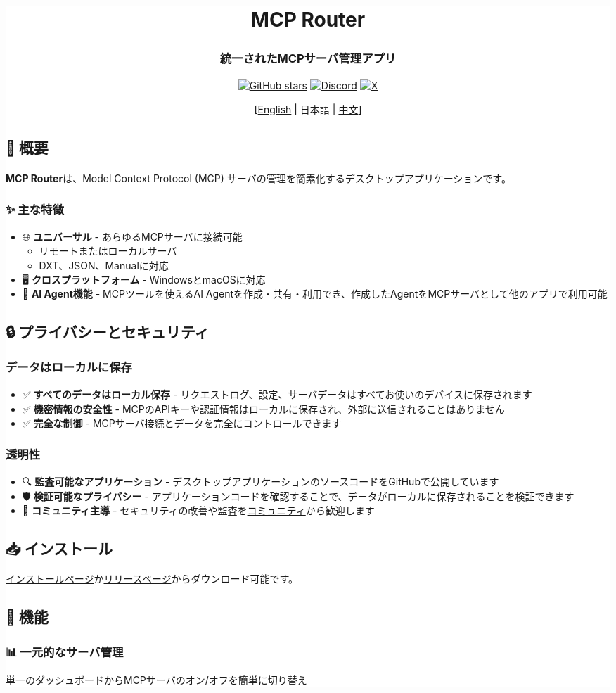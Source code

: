 <h1 align="center">MCP Router</h1>
<h3 align="center">統一されたMCPサーバ管理アプリ</h3>

<div align="center">

[![GitHub stars](https://img.shields.io/github/stars/mcp-router/mcp-router?style=flat&logo=github&label=Star)](https://github.com/mcp-router/mcp-router)
[![Discord](https://img.shields.io/badge/Discord-参加する-7289DA?style=flat&logo=discord)](https://discord.com/invite/dwG9jPrhxB)
[![X](https://img.shields.io/badge/X(Twitter)-@mcp__router-1DA1F2?style=flat&logo=x)](https://twitter.com/mcp_router)

[[English](https://github.com/mcp-router/mcp-router/blob/main/README.md) | 日本語 | [中文](https://github.com/mcp-router/mcp-router/blob/main/README_zh.md)]

</div>

## 🎯 概要

**MCP Router**は、Model Context Protocol (MCP) サーバの管理を簡素化するデスクトップアプリケーションです。

### ✨ 主な特徴

- 🌐 **ユニバーサル** - あらゆるMCPサーバに接続可能
  - リモートまたはローカルサーバ
  - DXT、JSON、Manualに対応
- 🖥️ **クロスプラットフォーム** - WindowsとmacOSに対応
- 🤖 **AI Agent機能** - MCPツールを使えるAI Agentを作成・共有・利用でき、作成したAgentをMCPサーバとして他のアプリで利用可能

## 🔒 プライバシーとセキュリティ

### データはローカルに保存
- ✅ **すべてのデータはローカル保存** - リクエストログ、設定、サーバデータはすべてお使いのデバイスに保存されます
- ✅ **機密情報の安全性** - MCPのAPIキーや認証情報はローカルに保存され、外部に送信されることはありません
- ✅ **完全な制御** - MCPサーバ接続とデータを完全にコントロールできます

### 透明性
- 🔍 **監査可能なアプリケーション** - デスクトップアプリケーションのソースコードをGitHubで公開しています
- 🛡️ **検証可能なプライバシー** - アプリケーションコードを確認することで、データがローカルに保存されることを検証できます
- 🤝 **コミュニティ主導** - セキュリティの改善や監査を[コミュニティ](https://discord.com/invite/dwG9jPrhxB)から歓迎します


## 📥 インストール

[インストールページ](http://mcp-router.net/install)か[リリースページ](https://github.com/mcp-router/mcp-router/releases)からダウンロード可能です。


## 🚀 機能

### 📊 一元的なサーバ管理
単一のダッシュボードからMCPサーバのオン/オフを簡単に切り替え
